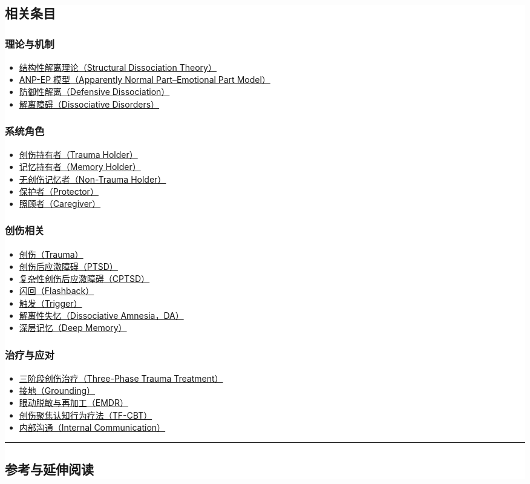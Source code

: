 
## 相关条目

### 理论与机制

- [结构性解离理论（Structural Dissociation Theory）](Structural-Dissociation-Theory.md)
- [ANP-EP 模型（Apparently Normal Part–Emotional Part Model）](Apparently-Normal-Part-Emotional-Part-Model.md)
- [防御性解离（Defensive Dissociation）](Defensive-Dissociation.md)
- [解离障碍（Dissociative Disorders）](Dissociative-Disorders.md)

### 系统角色

- [创伤持有者（Trauma Holder）](Trauma-Holder.md)
- [记忆持有者（Memory Holder）](Memory-Holder.md)
- [无创伤记忆者（Non-Trauma Holder）](Non-Trauma-Holder.md)
- [保护者（Protector）](Protector.md)
- [照顾者（Caregiver）](Caregiver.md)

### 创伤相关

- [创伤（Trauma）](Trauma.md)
- [创伤后应激障碍（PTSD）](PTSD.md)
- [复杂性创伤后应激障碍（CPTSD）](CPTSD.md)
- [闪回（Flashback）](Flashback.md)
- [触发（Trigger）](Trigger.md)
- [解离性失忆（Dissociative Amnesia，DA）](Dissociative-Amnesia-DA.md)
- [深层记忆（Deep Memory）](Deep-Memory.md)

### 治疗与应对

- [三阶段创伤治疗（Three-Phase Trauma Treatment）](Three-Phase-Trauma-Treatment.md)
- [接地（Grounding）](Grounding.md)
- [眼动脱敏与再加工（EMDR）](Eye-Movement-Desensitization-Reprocessing-EMDR.md)
- [创伤聚焦认知行为疗法（TF-CBT）](Trauma-Focused-Cognitive-Behavioral-Therapy-TF-CBT.md)
- [内部沟通（Internal Communication）](Internal-Communication.md)

---

## 参考与延伸阅读

[^Brewin1996]: Brewin, C. R., Dalgleish, T., & Joseph, S. (1996). A dual representation theory of posttraumatic stress disorder. *Psychological Review*, 103(4), 670–686. <https://doi.org/10.1037/0033-295X.103.4.670>

[^Brewin2010]: Brewin, C. R., Gregory, J. D., Lipton, M., & Burgess, N. (2010). Intrusive images in psychological disorders: Characteristics, neural mechanisms, and treatment implications. *Psychological Review*, 117(1), 210–232. <https://doi.org/10.1037/a0018113>

[^VanDerKolk1994]: Van der Kolk, B. A. (1994). The body keeps the score: Memory and the evolving psychobiology of posttraumatic stress. *Harvard Review of Psychiatry*, 1(5), 253–265. <https://doi.org/10.3109/10673229409017088>

[^VanDerHart2006]: Van der Hart, O., Nijenhuis, E. R. S., & Steele, K. (2006). *The Haunted Self: Structural Dissociation and the Treatment of Chronic Traumatization*. W. W. Norton & Company.

[^Lanius2010]: Lanius, R. A., et al. (2010). Emotion modulation in PTSD: Clinical and neurobiological evidence for a dissociative subtype. *American Journal of Psychiatry*, 167(6), 640–647. <https://doi.org/10.1176/appi.ajp.2009.09081168>

[^Herman1992]: Herman, J. L. (1992). *Trauma and Recovery: The Aftermath of Violence—From Domestic Abuse to Political Terror*. Basic Books.

[^Cloitre2010]: Cloitre, M., Stovall-McClough, K. C., Nooner, K., Zorbas, P., Cherry, S., Jackson, C. L., Gan, W., & Petkova, E. (2010). Treatment for PTSD related to childhood abuse: A randomized controlled trial. *American Journal of Psychiatry*, 167(8), 915–924. <https://doi.org/10.1176/appi.ajp.2010.09081247>

[^Brewin2003]: Brewin, C. R., & Holmes, E. A. (2003). Psychological theories of posttraumatic stress disorder. *Clinical Psychology Review*, 23(3), 339–376. <https://doi.org/10.1016/S0272-7358(03)00033-0>

[^Ogden2006]: Ogden, P., Minton, K., & Pain, C. (2006). *Trauma and the Body: A Sensorimotor Approach to Psychotherapy*. W. W. Norton.

[^Courtois2020]: Courtois, C. A., & Ford, J. D. (2020). *Treating Complex Traumatic Stress Disorders in Adults* (2nd ed.). Guilford Press.
